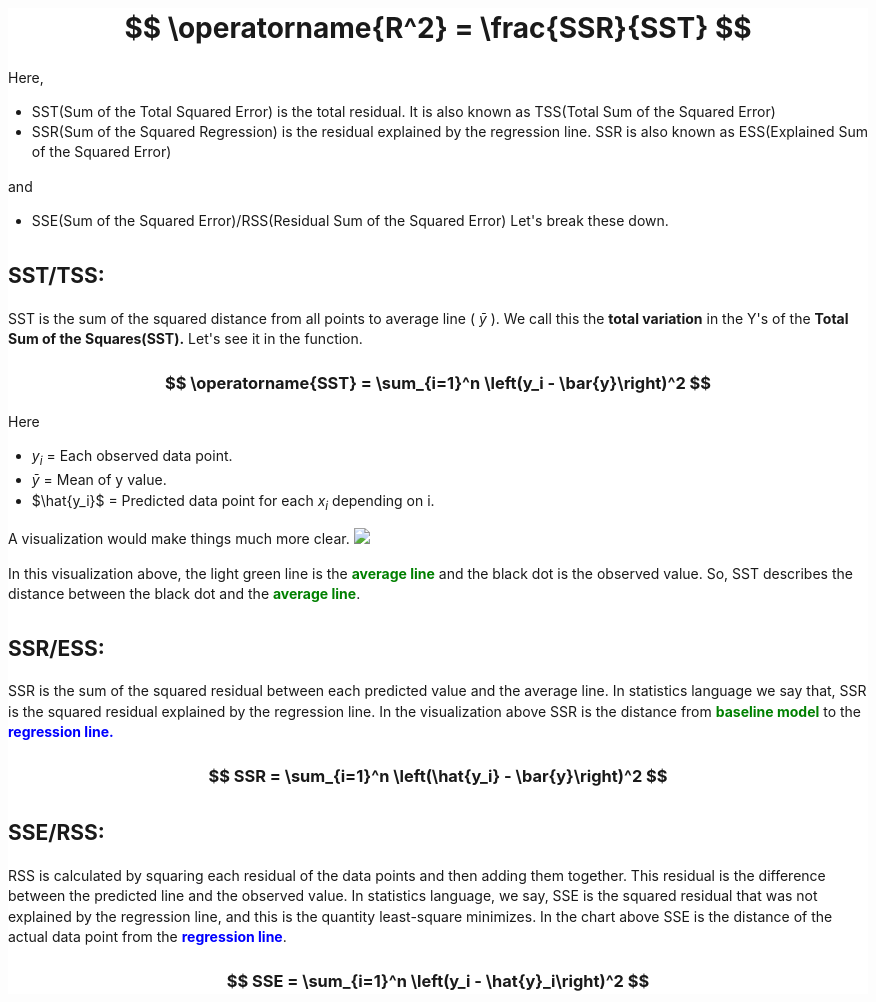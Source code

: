 # $$ \operatorname{R^2} = \frac{SSR}{SST} $$

Here,

* SST(Sum of the Total Squared Error) is the total residual. It is also known as TSS(Total Sum of the Squared Error)
* SSR(Sum of the Squared Regression) is the residual explained by the regression line. SSR is also known as ESS(Explained Sum of the Squared Error)

and

* SSE(Sum of the Squared Error)/RSS(Residual Sum of the Squared Error)
Let's break these down. 

## SST/TSS:
SST is the sum of the squared distance from all points to average line ( $\bar{y}$ ). We call this the **total variation** in the Y's of the **Total Sum of the Squares(SST).** Let's see it in the function. 
### $$ \operatorname{SST} = \sum_{i=1}^n \left(y_i - \bar{y}\right)^2 $$

Here
* $y_i$ = Each observed data point. 
* $\bar{y}$ = Mean of y value.
* $\hat{y_i}$ = Predicted data point for each $x_i$ depending on i. 

A visualization would make things much more clear.
![](http://blog.hackerearth.com/wp-content/uploads/2016/12/anat.png)
 
In this visualization above, the light green line is the <font color="green"><b>average line</b></font> and the black dot is the observed value. So, SST describes the distance between the black dot and the <font color="green"><b>average line</b></font>.


## SSR/ESS:
SSR is the sum of the squared residual between each predicted value and the average line. In statistics language we say that, SSR is the squared residual explained by the regression line. In the visualization above SSR is the distance from <font color='green'><b>baseline model</b></font> to the <font color = 'blue'><b>regression line.</b></font> 
### $$ SSR = \sum_{i=1}^n \left(\hat{y_i} - \bar{y}\right)^2 $$

## SSE/RSS: 
RSS is calculated by squaring each residual of the data points and then adding them together. This residual is the difference between the predicted line and the observed value. In statistics language, we say, SSE is the squared residual that was not explained by the regression line, and this is the quantity least-square minimizes. In the chart above SSE is the distance of the actual data point from the <font color = 'blue'><b>regression line</b></font>. 

### $$ SSE = \sum_{i=1}^n \left(y_i - \hat{y}_i\right)^2 $$
